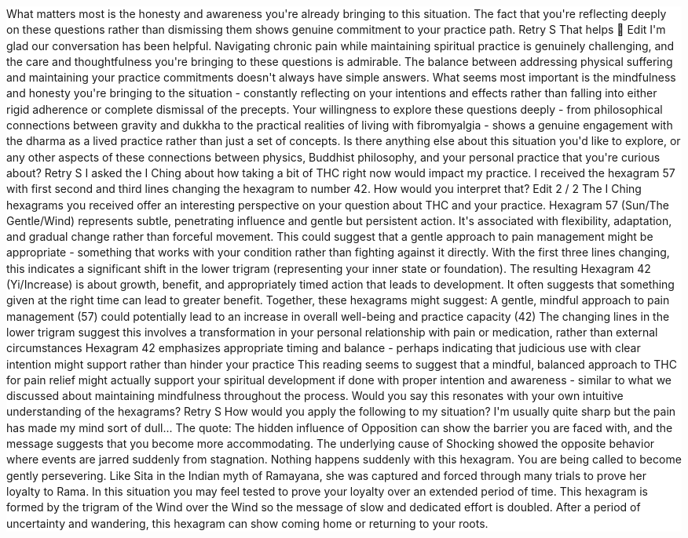 What matters most is the honesty and awareness you're already bringing to this situation. The fact that you're reflecting deeply on these questions rather than dismissing them shows genuine commitment to your practice path.
Retry
S
That helps 🥲
Edit
I'm glad our conversation has been helpful. Navigating chronic pain while maintaining spiritual practice is genuinely challenging, and the care and thoughtfulness you're bringing to these questions is admirable.
The balance between addressing physical suffering and maintaining your practice commitments doesn't always have simple answers. What seems most important is the mindfulness and honesty you're bringing to the situation - constantly reflecting on your intentions and effects rather than falling into either rigid adherence or complete dismissal of the precepts.
Your willingness to explore these questions deeply - from philosophical connections between gravity and dukkha to the practical realities of living with fibromyalgia - shows a genuine engagement with the dharma as a lived practice rather than just a set of concepts.
Is there anything else about this situation you'd like to explore, or any other aspects of these connections between physics, Buddhist philosophy, and your personal practice that you're curious about?
Retry
S
I asked the I Ching about how taking a bit of THC right now would impact my practice. I received the hexagram 57 with first second and third lines changing the hexagram to number 42. How would you interpret that?
Edit
2 / 2
The I Ching hexagrams you received offer an interesting perspective on your question about THC and your practice.
Hexagram 57 (Sun/The Gentle/Wind) represents subtle, penetrating influence and gentle but persistent action. It's associated with flexibility, adaptation, and gradual change rather than forceful movement. This could suggest that a gentle approach to pain management might be appropriate - something that works with your condition rather than fighting against it directly.
With the first three lines changing, this indicates a significant shift in the lower trigram (representing your inner state or foundation).
The resulting Hexagram 42 (Yi/Increase) is about growth, benefit, and appropriately timed action that leads to development. It often suggests that something given at the right time can lead to greater benefit.
Together, these hexagrams might suggest:
A gentle, mindful approach to pain management (57) could potentially lead to an increase in overall well-being and practice capacity (42)
The changing lines in the lower trigram suggest this involves a transformation in your personal relationship with pain or medication, rather than external circumstances
Hexagram 42 emphasizes appropriate timing and balance - perhaps indicating that judicious use with clear intention might support rather than hinder your practice
This reading seems to suggest that a mindful, balanced approach to THC for pain relief might actually support your spiritual development if done with proper intention and awareness - similar to what we discussed about maintaining mindfulness throughout the process.
Would you say this resonates with your own intuitive understanding of the hexagrams?
Retry
S
How would you apply the following to my situation? I'm usually quite sharp but the pain has made my mind sort of dull...
 The quote:
The hidden influence of Opposition can show the barrier you are faced with, and the message suggests that you become more accommodating.
The underlying cause of Shocking showed the opposite behavior where events are jarred suddenly from stagnation. Nothing happens suddenly with this hexagram.
You are being called to become gently persevering. Like Sita in the Indian myth of Ramayana, she was captured and forced through many trials to prove her loyalty to Rama. In this situation you may feel tested to prove your loyalty over an extended period of time.
This hexagram is formed by the trigram of the Wind over the Wind so the message of slow and dedicated effort is doubled. After a period of uncertainty and wandering, this hexagram can show coming home or returning to your roots.
